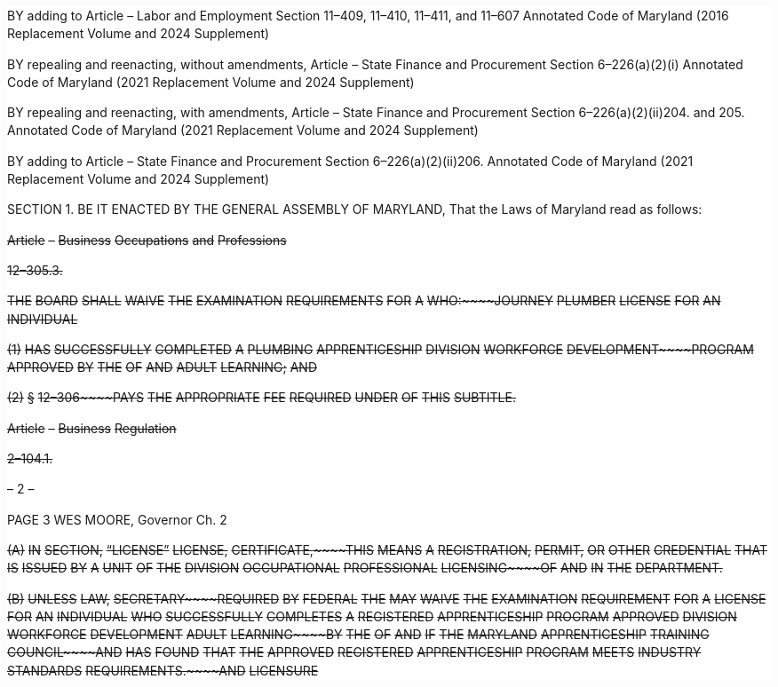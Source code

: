 BY adding to
Article – Labor and Employment
Section 11–409, 11–410, 11–411, and 11–607
Annotated Code of Maryland
(2016 Replacement Volume and 2024 Supplement)

BY repealing and reenacting, without amendments,
Article – State Finance and Procurement
Section 6–226(a)(2)(i)
Annotated Code of Maryland
(2021 Replacement Volume and 2024 Supplement)

BY repealing and reenacting, with amendments,
Article – State Finance and Procurement
Section 6–226(a)(2)(ii)204. and 205.
Annotated Code of Maryland
(2021 Replacement Volume and 2024 Supplement)

BY adding to
Article – State Finance and Procurement
Section 6–226(a)(2)(ii)206.
Annotated Code of Maryland
(2021 Replacement Volume and 2024 Supplement)

SECTION 1. BE IT ENACTED BY THE GENERAL ASSEMBLY OF MARYLAND,
That the Laws of Maryland read as follows:

~~Article~~ ~~–~~ ~~Business~~ ~~Occupations~~ ~~and~~ ~~Professions~~

~~12–305.3.~~

~~THE~~ ~~BOARD~~ ~~SHALL~~ ~~WAIVE~~ ~~THE~~ ~~EXAMINATION~~ ~~REQUIREMENTS~~ ~~FOR~~ ~~A~~
~~WHO:~~~~JOURNEY~~ ~~PLUMBER~~ ~~LICENSE~~ ~~FOR~~ ~~AN~~ ~~INDIVIDUAL~~

~~(1)~~ ~~HAS~~ ~~SUCCESSFULLY~~ ~~COMPLETED~~ ~~A~~ ~~PLUMBING~~ ~~APPRENTICESHIP~~
~~DIVISION~~ ~~WORKFORCE~~ ~~DEVELOPMENT~~~~PROGRAM~~ ~~APPROVED~~ ~~BY~~ ~~THE~~ ~~OF~~ ~~AND~~
~~ADULT~~ ~~LEARNING;~~ ~~AND~~

~~(2)~~ ~~§~~ ~~12–306~~~~PAYS~~ ~~THE~~ ~~APPROPRIATE~~ ~~FEE~~ ~~REQUIRED~~ ~~UNDER~~ ~~OF~~ ~~THIS~~
~~SUBTITLE.~~

~~Article~~ ~~–~~ ~~Business~~ ~~Regulation~~

~~2–104.1.~~

– 2 –

PAGE 3
WES MOORE, Governor Ch. 2

~~(A)~~ ~~IN~~ ~~SECTION,~~ ~~“LICENSE”~~ ~~LICENSE,~~ ~~CERTIFICATE,~~~~THIS~~ ~~MEANS~~ ~~A~~
~~REGISTRATION,~~ ~~PERMIT,~~ ~~OR~~ ~~OTHER~~ ~~CREDENTIAL~~ ~~THAT~~ ~~IS~~ ~~ISSUED~~ ~~BY~~ ~~A~~ ~~UNIT~~ ~~OF~~ ~~THE~~
~~DIVISION~~ ~~OCCUPATIONAL~~ ~~PROFESSIONAL~~ ~~LICENSING~~~~OF~~ ~~AND~~ ~~IN~~ ~~THE~~
~~DEPARTMENT.~~

~~(B)~~ ~~UNLESS~~ ~~LAW,~~ ~~SECRETARY~~~~REQUIRED~~ ~~BY~~ ~~FEDERAL~~ ~~THE~~ ~~MAY~~ ~~WAIVE~~ ~~THE~~
~~EXAMINATION~~ ~~REQUIREMENT~~ ~~FOR~~ ~~A~~ ~~LICENSE~~ ~~FOR~~ ~~AN~~ ~~INDIVIDUAL~~ ~~WHO~~
~~SUCCESSFULLY~~ ~~COMPLETES~~ ~~A~~ ~~REGISTERED~~ ~~APPRENTICESHIP~~ ~~PROGRAM~~ ~~APPROVED~~
~~DIVISION~~ ~~WORKFORCE~~ ~~DEVELOPMENT~~ ~~ADULT~~ ~~LEARNING~~~~BY~~ ~~THE~~ ~~OF~~ ~~AND~~ ~~IF~~ ~~THE~~
~~MARYLAND~~ ~~APPRENTICESHIP~~ ~~TRAINING~~ ~~COUNCIL~~~~AND~~ ~~HAS~~ ~~FOUND~~ ~~THAT~~ ~~THE~~
~~APPROVED~~ ~~REGISTERED~~ ~~APPRENTICESHIP~~ ~~PROGRAM~~ ~~MEETS~~ ~~INDUSTRY~~ ~~STANDARDS~~
~~REQUIREMENTS.~~~~AND~~ ~~LICENSURE~~
